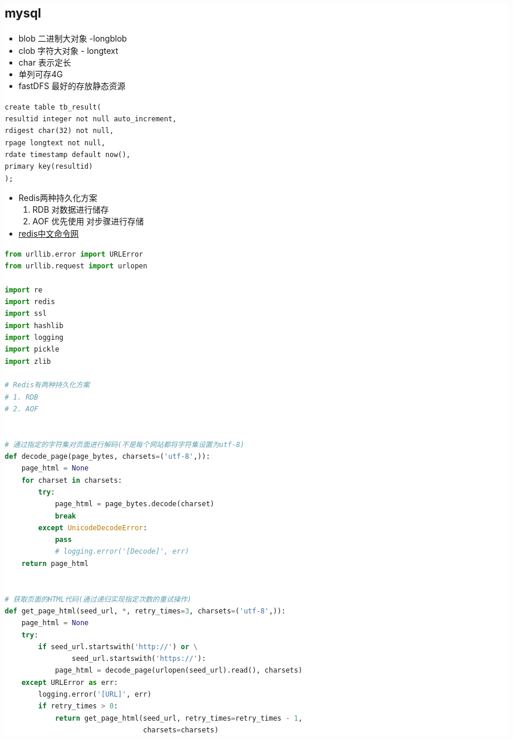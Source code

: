 ## mysql 
- blob 二进制大对象 -longblob
- clob 字符大对象 - longtext
- char 表示定长
- 单列可存4G
- fastDFS 最好的存放静态资源
```
create table tb_result(
resultid integer not null auto_increment,
rdigest char(32) not null,
rpage longtext not null,
rdate timestamp default now(),
primary key(resultid)
);
```

- Redis两种持久化方案
    1. RDB 对数据进行储存
    2. AOF 优先使用 对步骤进行存储
- [redis中文命令网](http://redisdoc.com/)


```python
from urllib.error import URLError
from urllib.request import urlopen

import re
import redis
import ssl
import hashlib
import logging
import pickle
import zlib

# Redis有两种持久化方案
# 1. RDB
# 2. AOF


# 通过指定的字符集对页面进行解码(不是每个网站都将字符集设置为utf-8)
def decode_page(page_bytes, charsets=('utf-8',)):
    page_html = None
    for charset in charsets:
        try:
            page_html = page_bytes.decode(charset)
            break
        except UnicodeDecodeError:
            pass
            # logging.error('[Decode]', err)
    return page_html


# 获取页面的HTML代码(通过递归实现指定次数的重试操作)
def get_page_html(seed_url, *, retry_times=3, charsets=('utf-8',)):
    page_html = None
    try:
        if seed_url.startswith('http://') or \
                seed_url.startswith('https://'):
            page_html = decode_page(urlopen(seed_url).read(), charsets)
    except URLError as err:
        logging.error('[URL]', err)
        if retry_times > 0:
            return get_page_html(seed_url, retry_times=retry_times - 1,
                                 charsets=charsets)
```